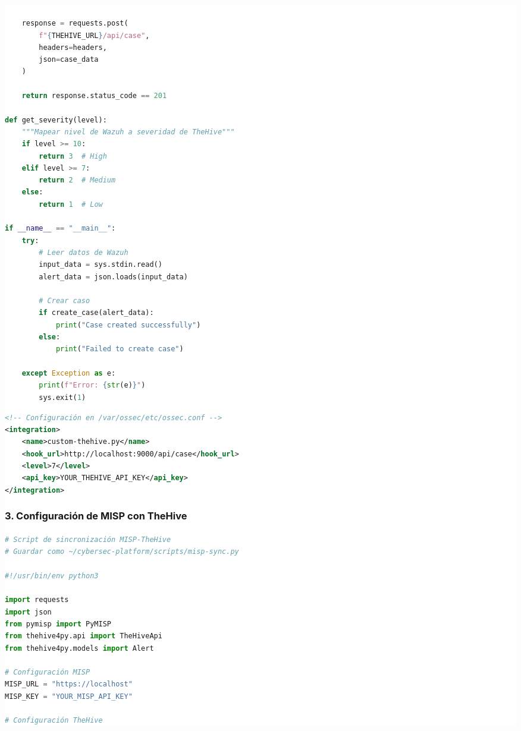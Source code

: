 ```python
    
    response = requests.post(
        f"{THEHIVE_URL}/api/case",
        headers=headers,
        json=case_data
    )
    
    return response.status_code == 201

def get_severity(level):
    """Mapear nivel de Wazuh a severidad de TheHive"""
    if level >= 10:
        return 3  # High
    elif level >= 7:
        return 2  # Medium
    else:
        return 1  # Low

if __name__ == "__main__":
    try:
        # Leer datos de Wazuh
        input_data = sys.stdin.read()
        alert_data = json.loads(input_data)
        
        # Crear caso
        if create_case(alert_data):
            print("Case created successfully")
        else:
            print("Failed to create case")
            
    except Exception as e:
        print(f"Error: {str(e)}")
        sys.exit(1)
```

```xml
<!-- Configuración en /var/ossec/etc/ossec.conf -->
<integration>
    <name>custom-thehive.py</name>
    <hook_url>http://localhost:9000/api/case</hook_url>
    <level>7</level>
    <api_key>YOUR_THEHIVE_API_KEY</api_key>
</integration>
```

### 3. Configuración de MISP con TheHive

```python
# Script de sincronización MISP-TheHive
# Guardar como ~/cybersec-platform/scripts/misp-sync.py

#!/usr/bin/env python3

import requests
import json
from pymisp import PyMISP
from thehive4py.api import TheHiveApi
from thehive4py.models import Alert

# Configuración MISP
MISP_URL = "https://localhost"
MISP_KEY = "YOUR_MISP_API_KEY"

# Configuración TheHive
```